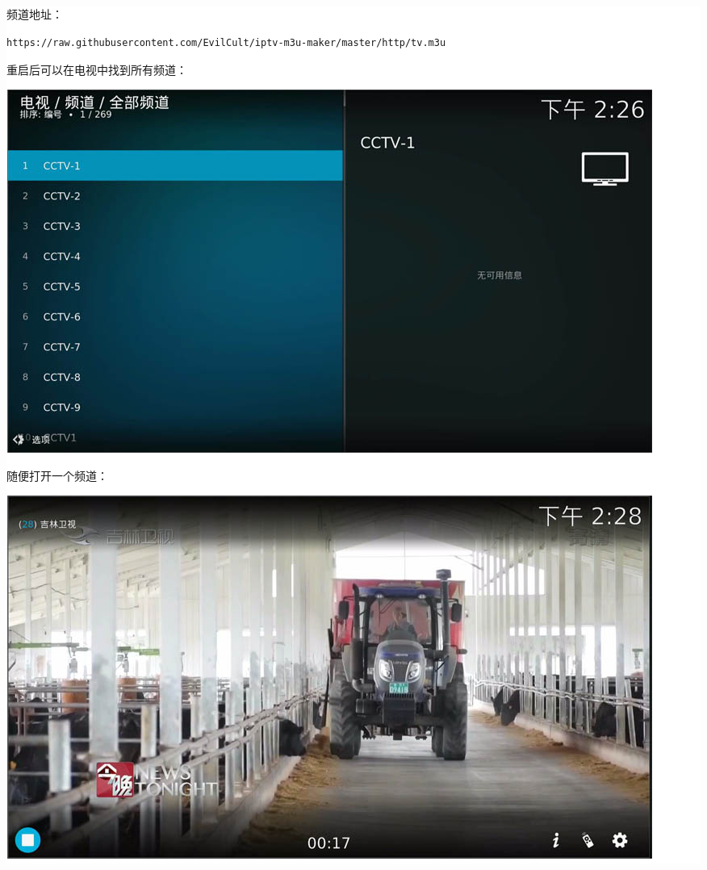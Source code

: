 频道地址：  
```
https://raw.githubusercontent.com/EvilCult/iptv-m3u-maker/master/http/tv.m3u
```

重启后可以在电视中找到所有频道：  

![kodi_iptv1](/assets/img/posts/2021-04-13-raspberry-kodi/kodi_iptv1.jpg)  

随便打开一个频道：  

![kodi_iptv2](/assets/img/posts/2021-04-13-raspberry-kodi/kodi_iptv2.jpg)  
